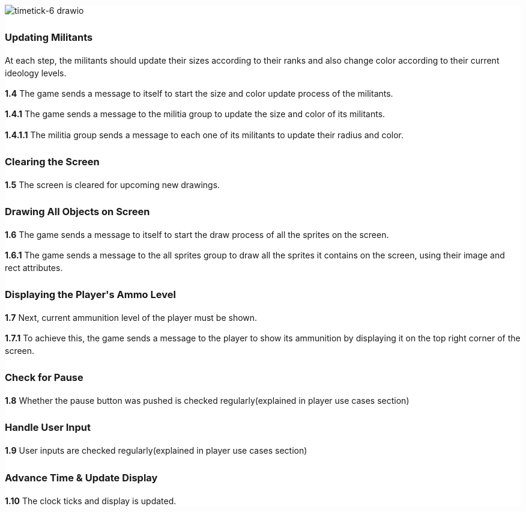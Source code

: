 ![timetick-6 drawio](https://github.com/BUIE201-Spring2023/spring2023-projectpart3-group-12/assets/63300500/f4d09495-bf7a-466a-8a05-0dddc35ab94b)


### **Updating Militants**

At each step, the militants should update their sizes according to their ranks and also change color according to their current ideology levels.

**1.4** The game sends a message to itself to start the size and color update process of the militants.

**1.4.1** The game sends a message to the militia group to update the size and color of its militants.

**1.4.1.1** The militia group sends a message to each one of its militants to update their radius and color.

### **Clearing the Screen**

**1.5** The screen is cleared for upcoming new drawings.

### **Drawing All Objects on Screen**

**1.6** The game sends a message to itself to start the draw process of all the sprites on the screen.

**1.6.1** The game sends a message to the all sprites group to draw all the sprites it contains on the screen, using their image and rect attributes.

### **Displaying the Player's Ammo Level**

**1.7** Next, current ammunition level of the player must be shown.

**1.7.1** To achieve this, the game sends a message to the player to show its ammunition by displaying it on the top right corner of the screen.

### **Check for Pause**

**1.8** Whether the pause button was pushed is checked regularly(explained in player use cases section)

### **Handle User Input**

**1.9** User inputs are checked regularly(explained in player use cases section)

### **Advance Time & Update Display**

**1.10** The clock ticks and display is updated.

